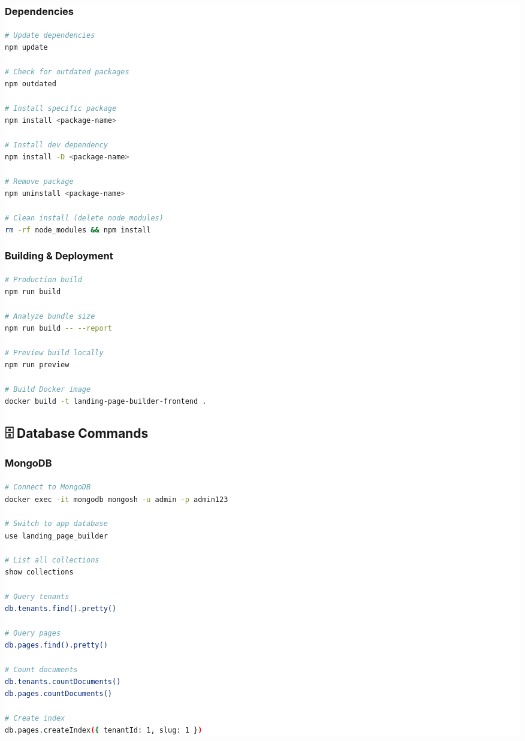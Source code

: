 ### Dependencies

```bash
# Update dependencies
npm update

# Check for outdated packages
npm outdated

# Install specific package
npm install <package-name>

# Install dev dependency
npm install -D <package-name>

# Remove package
npm uninstall <package-name>

# Clean install (delete node_modules)
rm -rf node_modules && npm install
```

### Building & Deployment

```bash
# Production build
npm run build

# Analyze bundle size
npm run build -- --report

# Preview build locally
npm run preview

# Build Docker image
docker build -t landing-page-builder-frontend .
```

## 🗄️ Database Commands

### MongoDB

```bash
# Connect to MongoDB
docker exec -it mongodb mongosh -u admin -p admin123

# Switch to app database
use landing_page_builder

# List all collections
show collections

# Query tenants
db.tenants.find().pretty()

# Query pages
db.pages.find().pretty()

# Count documents
db.tenants.countDocuments()
db.pages.countDocuments()

# Create index
db.pages.createIndex({ tenantId: 1, slug: 1 })
```